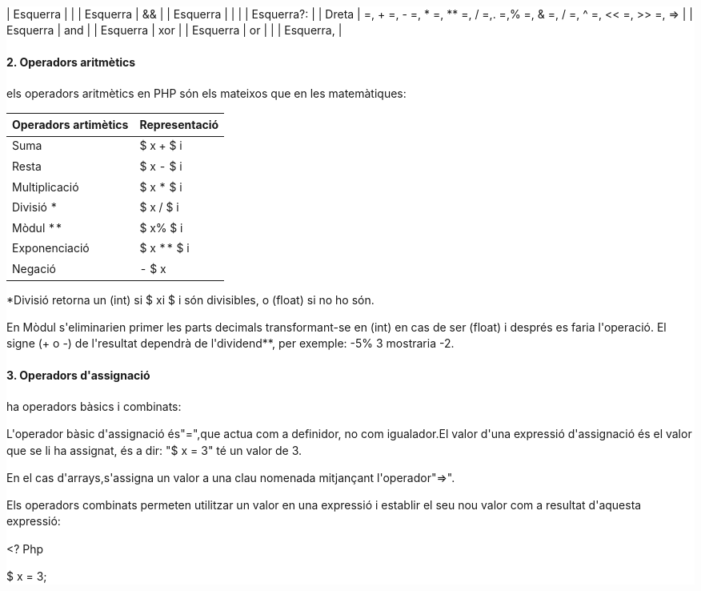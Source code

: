 | Esquerra |  |
| Esquerra | && |
| Esquerra |  |
|  | Esquerra?: |
| Dreta | =, + =, - =, \* =, \*\* =, / =,. =,% =, & =, / =, ^ =, &lt;&lt; =, &gt;&gt; =, =&gt; |
| Esquerra | and |
| Esquerra | xor |
| Esquerra | or |
|  | Esquerra, |

#### 2. Operadors aritmètics

els operadors aritmètics en PHP són els mateixos que en les matemàtiques:

| Operadors artimètics | Representació |
| :--- | :--- |
| Suma | $ x + $ i |
| Resta | $ x - $ i |
| Multiplicació | $ x \* $ i |
| Divisió \* | $ x / $ i |
| Mòdul \*\* | $ x% $ i |
| Exponenciació | $ x \*\* $ i |
| Negació | - $ x |

\*Divisió retorna un \(int\) si $ xi $ i són divisibles, o \(float\) si no ho són.

En Mòdul s'eliminarien primer les parts decimals transformant-se en \(int\) en cas de ser \(float\) i després es faria l'operació. El signe \(+ o -\) de l'resultat dependrà de l'dividend\*\*, per exemple: -5% 3 mostraria -2.

#### 3. Operadors d'assignació

ha operadors bàsics i combinats:

L'operador bàsic d'assignació és"=",que actua com a definidor, no com igualador.El valor d'una expressió d'assignació és el valor que se li ha assignat, és a dir: "$ x = 3" té un valor de 3.

En el cas d'arrays,s'assigna un valor a una clau nomenada mitjançant l'operador"=&gt;".

Els operadors combinats permeten utilitzar un valor en una expressió i establir el seu nou valor com a resultat d'aquesta expressió:

&lt;? Php

$ x = 3;
